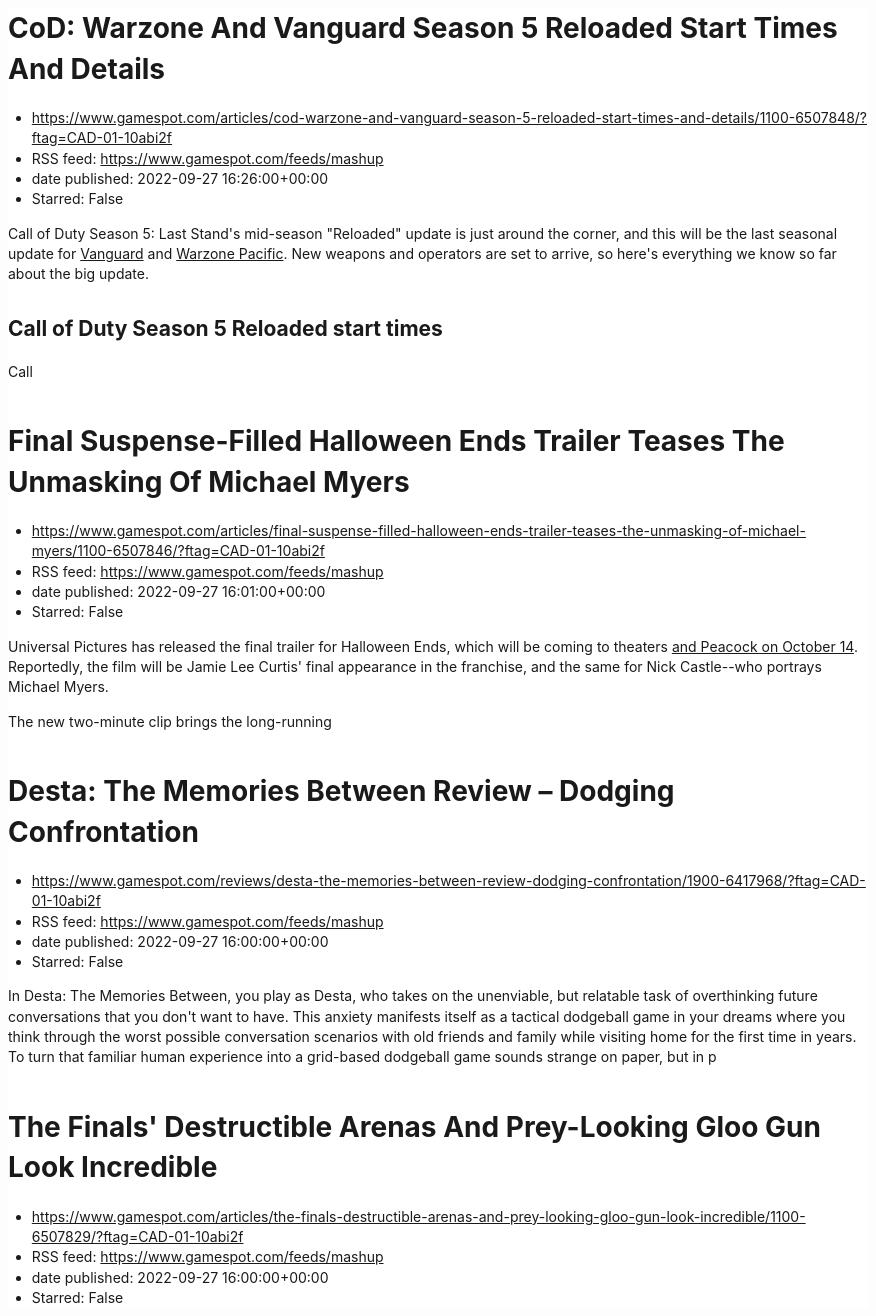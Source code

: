 # CoD: Warzone And Vanguard Season 5 Reloaded Start Times And Details
 - https://www.gamespot.com/articles/cod-warzone-and-vanguard-season-5-reloaded-start-times-and-details/1100-6507848/?ftag=CAD-01-10abi2f
 - RSS feed: https://www.gamespot.com/feeds/mashup
 - date published: 2022-09-27 16:26:00+00:00
 - Starred: False

<p dir="ltr">Call of Duty Season 5: Last Stand's mid-season "Reloaded" update is just around the corner, and this will be the last seasonal update for <a href="https://www.gamespot.com/games/call-of-duty-vanguard/">Vanguard</a> and <a href="https://www.gamespot.com/games/call-of-duty-warzone/">Warzone Pacific</a>. New weapons and operators are set to arrive, so here's everything we know so far about the big update.</p><h2 dir="ltr">Call of Duty Season 5 Reloaded start times</h2><p dir="ltr">Call

# Final Suspense-Filled Halloween Ends Trailer Teases The Unmasking Of Michael Myers
 - https://www.gamespot.com/articles/final-suspense-filled-halloween-ends-trailer-teases-the-unmasking-of-michael-myers/1100-6507846/?ftag=CAD-01-10abi2f
 - RSS feed: https://www.gamespot.com/feeds/mashup
 - date published: 2022-09-27 16:01:00+00:00
 - Starred: False

<p dir="ltr">Universal Pictures has released the final trailer for Halloween Ends, which will be coming to theaters <a href="https://www.gamespot.com/articles/new-on-peacock-in-october-2022-halloween-ends-back-to-the-future-trilogy-and-galaxy-quest/1100-6507823/">and Peacock on October 14</a>. Reportedly, the film will be Jamie Lee Curtis' final appearance in the franchise, and the same for Nick Castle--who portrays Michael Myers. </p><p dir="ltr">The new two-minute clip brings the long-running 

# Desta: The Memories Between Review – Dodging Confrontation
 - https://www.gamespot.com/reviews/desta-the-memories-between-review-dodging-confrontation/1900-6417968/?ftag=CAD-01-10abi2f
 - RSS feed: https://www.gamespot.com/feeds/mashup
 - date published: 2022-09-27 16:00:00+00:00
 - Starred: False

<p dir="ltr">In Desta: The Memories Between, you play as Desta, who takes on the unenviable, but relatable task of overthinking future conversations that you don't want to have. This anxiety manifests itself as a tactical dodgeball game in your dreams where you think through the worst possible conversation scenarios with old friends and family while visiting home for the first time in years. To turn that familiar human experience into a grid-based dodgeball game sounds strange on paper, but in p

# The Finals' Destructible Arenas And Prey-Looking Gloo Gun Look Incredible
 - https://www.gamespot.com/articles/the-finals-destructible-arenas-and-prey-looking-gloo-gun-look-incredible/1100-6507829/?ftag=CAD-01-10abi2f
 - RSS feed: https://www.gamespot.com/feeds/mashup
 - date published: 2022-09-27 16:00:00+00:00
 - Starred: False
